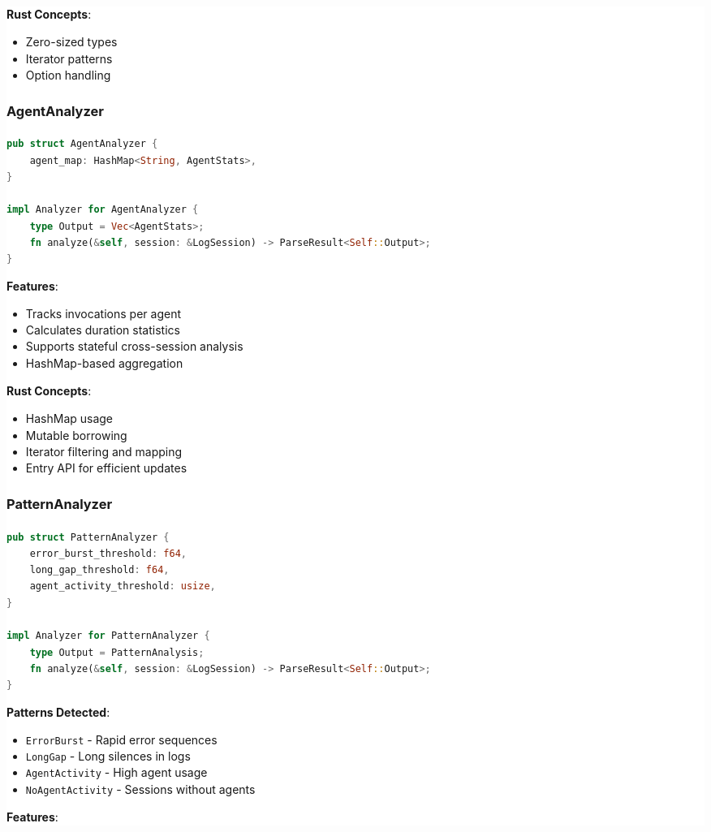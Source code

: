 **Rust Concepts**:

- Zero-sized types
- Iterator patterns
- Option handling

### AgentAnalyzer

```rust
pub struct AgentAnalyzer {
    agent_map: HashMap<String, AgentStats>,
}

impl Analyzer for AgentAnalyzer {
    type Output = Vec<AgentStats>;
    fn analyze(&self, session: &LogSession) -> ParseResult<Self::Output>;
}
```

**Features**:

- Tracks invocations per agent
- Calculates duration statistics
- Supports stateful cross-session analysis
- HashMap-based aggregation

**Rust Concepts**:

- HashMap usage
- Mutable borrowing
- Iterator filtering and mapping
- Entry API for efficient updates

### PatternAnalyzer

```rust
pub struct PatternAnalyzer {
    error_burst_threshold: f64,
    long_gap_threshold: f64,
    agent_activity_threshold: usize,
}

impl Analyzer for PatternAnalyzer {
    type Output = PatternAnalysis;
    fn analyze(&self, session: &LogSession) -> ParseResult<Self::Output>;
}
```

**Patterns Detected**:

- `ErrorBurst` - Rapid error sequences
- `LongGap` - Long silences in logs
- `AgentActivity` - High agent usage
- `NoAgentActivity` - Sessions without agents

**Features**:
